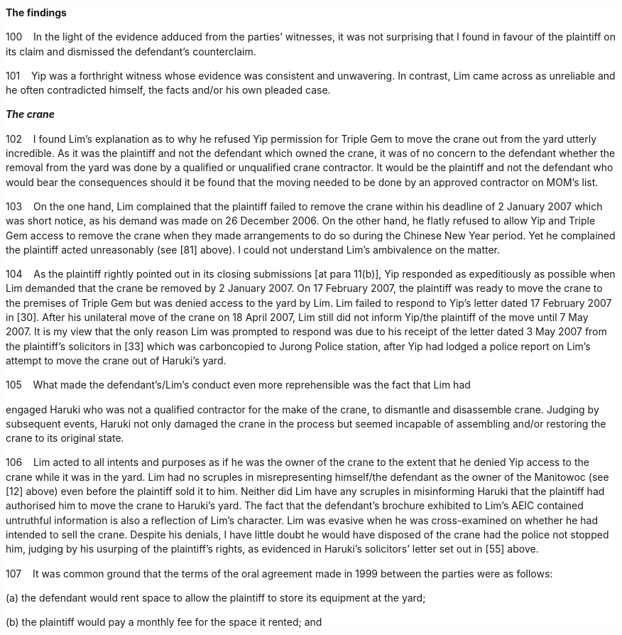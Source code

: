 **The findings** 

100    In the light of the evidence adduced from the parties’ witnesses, it was not surprising that I found in favour of the plaintiff on its claim and dismissed the defendant’s counterclaim. 

101    Yip was a forthright witness whose evidence was consistent and unwavering. In contrast, Lim came across as unreliable and he often contradicted himself, the facts and/or his own pleaded case. 

**_The crane_** 

102    I found Lim’s explanation as to why he refused Yip permission for Triple Gem to move the crane out from the yard utterly incredible. As it was the plaintiff and not the defendant which owned the crane, it was of no concern to the defendant whether the removal from the yard was done by a qualified or unqualified crane contractor. It would be the plaintiff and not the defendant who would bear the consequences should it be found that the moving needed to be done by an approved contractor on MOM’s list. 

103    On the one hand, Lim complained that the plaintiff failed to remove the crane within his deadline of 2 January 2007 which was short notice, as his demand was made on 26 December 2006. On the other hand, he flatly refused to allow Yip and Triple Gem access to remove the crane when they made arrangements to do so during the Chinese New Year period. Yet he complained the plaintiff acted unreasonably (see [81] above). I could not understand Lim’s ambivalence on the matter. 

104    As the plaintiff rightly pointed out in its closing submissions [at para 11(b)], Yip responded as expeditiously as possible when Lim demanded that the crane be removed by 2 January 2007. On 17 February 2007, the plaintiff was ready to move the crane to the premises of Triple Gem but was denied access to the yard by Lim. Lim failed to respond to Yip’s letter dated 17 February 2007 in [30]. After his unilateral move of the crane on 18 April 2007, Lim still did not inform Yip/the plaintiff of the move until 7 May 2007. It is my view that the only reason Lim was prompted to respond was due to his receipt of the letter dated 3 May 2007 from the plaintiff’s solicitors in [33] which was carboncopied to Jurong Police station, after Yip had lodged a police report on Lim’s attempt to move the crane out of Haruki’s yard. 

105    What made the defendant’s/Lim’s conduct even more reprehensible was the fact that Lim had 


engaged Haruki who was not a qualified contractor for the make of the crane, to dismantle and disassemble crane. Judging by subsequent events, Haruki not only damaged the crane in the process but seemed incapable of assembling and/or restoring the crane to its original state. 

106    Lim acted to all intents and purposes as if he was the owner of the crane to the extent that he denied Yip access to the crane while it was in the yard. Lim had no scruples in misrepresenting himself/the defendant as the owner of the Manitowoc (see [12] above) even before the plaintiff sold it to him. Neither did Lim have any scruples in misinforming Haruki that the plaintiff had authorised him to move the crane to Haruki’s yard. The fact that the defendant’s brochure exhibited to Lim’s AEIC contained untruthful information is also a reflection of Lim’s character. Lim was evasive when he was cross-examined on whether he had intended to sell the crane. Despite his denials, I have little doubt he would have disposed of the crane had the police not stopped him, judging by his usurping of the plaintiff’s rights, as evidenced in Haruki’s solicitors’ letter set out in [55] above. 

107    It was common ground that the terms of the oral agreement made in 1999 between the parties were as follows: 

 (a) the defendant would rent space to allow the plaintiff to store its equipment at the yard; 

 (b) the plaintiff would pay a monthly fee for the space it rented; and 
